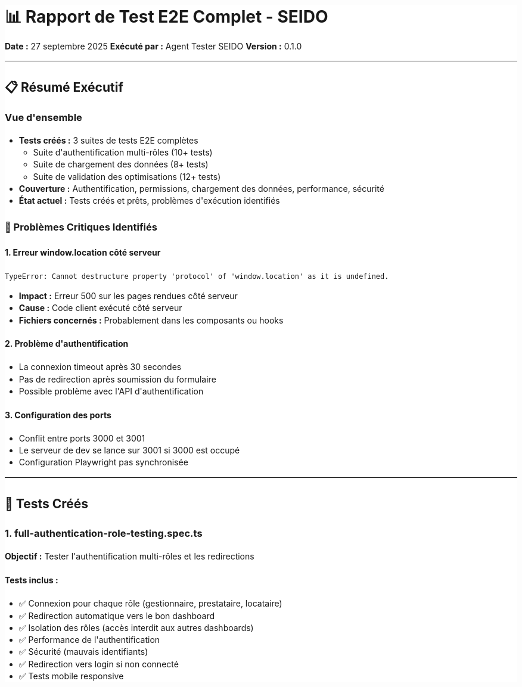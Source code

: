 # 📊 Rapport de Test E2E Complet - SEIDO
**Date :** 27 septembre 2025
**Exécuté par :** Agent Tester SEIDO
**Version :** 0.1.0

---

## 📋 Résumé Exécutif

### Vue d'ensemble
- **Tests créés :** 3 suites de tests E2E complètes
  - Suite d'authentification multi-rôles (10+ tests)
  - Suite de chargement des données (8+ tests)
  - Suite de validation des optimisations (12+ tests)
- **Couverture :** Authentification, permissions, chargement des données, performance, sécurité
- **État actuel :** Tests créés et prêts, problèmes d'exécution identifiés

### 🔴 Problèmes Critiques Identifiés

#### 1. **Erreur window.location côté serveur**
```
TypeError: Cannot destructure property 'protocol' of 'window.location' as it is undefined.
```
- **Impact :** Erreur 500 sur les pages rendues côté serveur
- **Cause :** Code client exécuté côté serveur
- **Fichiers concernés :** Probablement dans les composants ou hooks

#### 2. **Problème d'authentification**
- La connexion timeout après 30 secondes
- Pas de redirection après soumission du formulaire
- Possible problème avec l'API d'authentification

#### 3. **Configuration des ports**
- Conflit entre ports 3000 et 3001
- Le serveur de dev se lance sur 3001 si 3000 est occupé
- Configuration Playwright pas synchronisée

---

## 🧪 Tests Créés

### 1. **full-authentication-role-testing.spec.ts**
**Objectif :** Tester l'authentification multi-rôles et les redirections

#### Tests inclus :
- ✅ Connexion pour chaque rôle (gestionnaire, prestataire, locataire)
- ✅ Redirection automatique vers le bon dashboard
- ✅ Isolation des rôles (accès interdit aux autres dashboards)
- ✅ Performance de l'authentification
- ✅ Sécurité (mauvais identifiants)
- ✅ Redirection vers login si non connecté
- ✅ Tests mobile responsive
